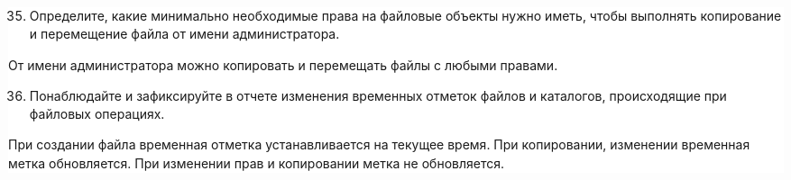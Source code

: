 35. Определите, какие минимально необходимые права на файловые объекты нужно иметь, чтобы выполнять копирование и
    перемещение файла от имени администратора.

От имени администратора можно копировать и перемещать файлы с любыми правами.

36. Понаблюдайте и зафиксируйте в отчете изменения временных отметок файлов и каталогов, происходящие при файловых
    операциях.

При создании файла временная отметка устанавливается на текущее время. При копировании, изменении временная метка
обновляется. При изменении прав и копировании метка не обновляется.